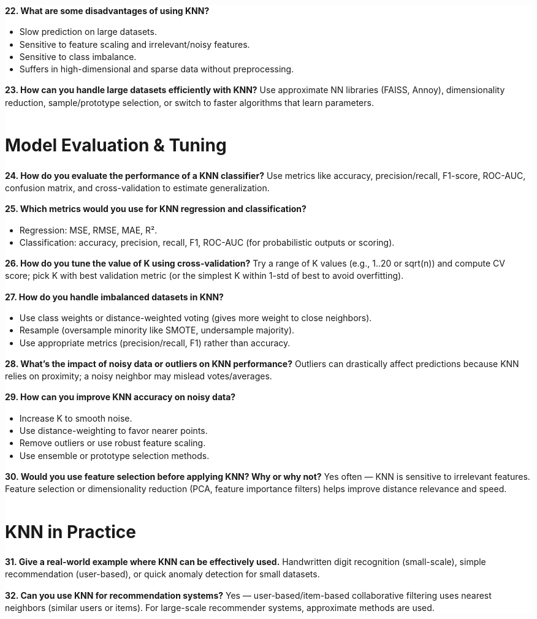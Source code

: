 **22. What are some disadvantages of using KNN?**

* Slow prediction on large datasets.
* Sensitive to feature scaling and irrelevant/noisy features.
* Sensitive to class imbalance.
* Suffers in high-dimensional and sparse data without preprocessing.

**23. How can you handle large datasets efficiently with KNN?**
Use approximate NN libraries (FAISS, Annoy), dimensionality reduction, sample/prototype selection, or switch to faster algorithms that learn parameters.

# Model Evaluation & Tuning

**24. How do you evaluate the performance of a KNN classifier?**
Use metrics like accuracy, precision/recall, F1-score, ROC-AUC, confusion matrix, and cross-validation to estimate generalization.

**25. Which metrics would you use for KNN regression and classification?**

* Regression: MSE, RMSE, MAE, R².
* Classification: accuracy, precision, recall, F1, ROC-AUC (for probabilistic outputs or scoring).

**26. How do you tune the value of K using cross-validation?**
Try a range of K values (e.g., 1..20 or sqrt(n)) and compute CV score; pick K with best validation metric (or the simplest K within 1-std of best to avoid overfitting).

**27. How do you handle imbalanced datasets in KNN?**

* Use class weights or distance-weighted voting (gives more weight to close neighbors).
* Resample (oversample minority like SMOTE, undersample majority).
* Use appropriate metrics (precision/recall, F1) rather than accuracy.

**28. What’s the impact of noisy data or outliers on KNN performance?**
Outliers can drastically affect predictions because KNN relies on proximity; a noisy neighbor may mislead votes/averages.

**29. How can you improve KNN accuracy on noisy data?**

* Increase K to smooth noise.
* Use distance-weighting to favor nearer points.
* Remove outliers or use robust feature scaling.
* Use ensemble or prototype selection methods.

**30. Would you use feature selection before applying KNN? Why or why not?**
Yes often — KNN is sensitive to irrelevant features. Feature selection or dimensionality reduction (PCA, feature importance filters) helps improve distance relevance and speed.

# KNN in Practice

**31. Give a real-world example where KNN can be effectively used.**
Handwritten digit recognition (small-scale), simple recommendation (user-based), or quick anomaly detection for small datasets.

**32. Can you use KNN for recommendation systems?**
Yes — user-based/item-based collaborative filtering uses nearest neighbors (similar users or items). For large-scale recommender systems, approximate methods are used.
